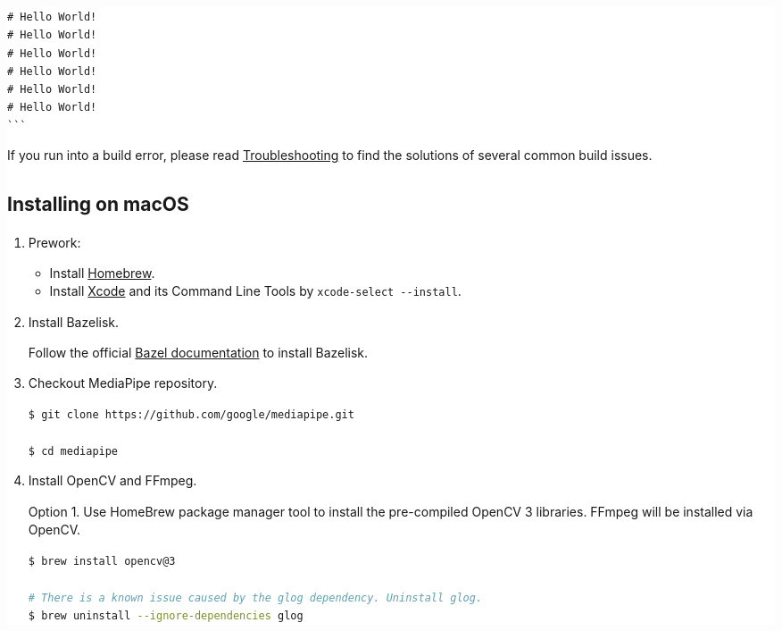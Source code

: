     # Hello World!
    # Hello World!
    # Hello World!
    # Hello World!
    # Hello World!
    # Hello World!
    ```

If you run into a build error, please read
[Troubleshooting](./troubleshooting.md) to find the solutions of several common
build issues.

## Installing on macOS

1.  Prework:

    *   Install [Homebrew](https://brew.sh).
    *   Install [Xcode](https://developer.apple.com/xcode/) and its Command Line
        Tools by `xcode-select --install`.

2.  Install Bazelisk.

    Follow the official
    [Bazel documentation](https://docs.bazel.build/versions/master/install-bazelisk.html)
    to install Bazelisk.

3.  Checkout MediaPipe repository.

    ```bash
    $ git clone https://github.com/google/mediapipe.git

    $ cd mediapipe
    ```

4.  Install OpenCV and FFmpeg.

    Option 1. Use HomeBrew package manager tool to install the pre-compiled
    OpenCV 3 libraries. FFmpeg will be installed via OpenCV.

    ```bash
    $ brew install opencv@3

    # There is a known issue caused by the glog dependency. Uninstall glog.
    $ brew uninstall --ignore-dependencies glog
    ```
